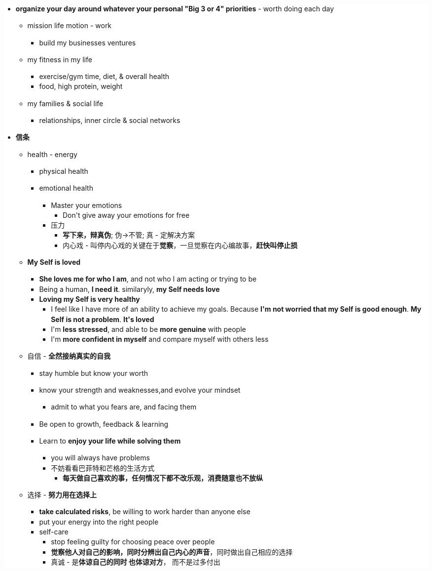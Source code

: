 -   **organize your day around whatever your personal "Big 3 or 4" priorities** - worth doing each day

    -   mission life motion - work

        -   build my businesses ventures

    -   my fitness in my life

        -   exercise/gym time, diet, & overall health
        -   food, high protein, weight

    -   my families & social life
        -   relationships, inner circle & social networks

-   **信条**

    -   health - energy

        -   physical health

        -   emotional health
            -   Master your emotions
                -   Don't give away your emotions for free
            -   压力
                -   **写下来，辩真伪**; 伪->不管; 真 - 定解决方案
                -   内心戏 - 叫停内心戏的关键在于**觉察**，一旦觉察在内心编故事，**赶快叫停止损**

    -   **My Self is loved**

        -   **She loves me for who I am**, and not who I am acting or trying to be
        -   Being a human, **I need it**. similaryly, **my Self needs love**
        -   **Loving my Self is very healthy**
            -   I feel like I have more of an ability to achieve my goals. Because **I'm not worried that my Self is good enough**. **My Self is not a problem**. **It's loved**
            -   I'm **less stressed**, and able to be **more genuine** with people
            -   I'm **more confident in myself** and compare myself with others less

    -   自信 - **全然接纳真实的自我**

        -   stay humble but know your worth
        -   know your strength and weaknesses,and evolve your mindset
            -   admit to what you fears are, and facing them
        -   Be open to growth, feedback & learning

        -   Learn to **enjoy your life while solving them**
            -   you will always have problems
            -   不妨看看巴菲特和芒格的生活方式
                -   **每天做自己喜欢的事，任何情况下都不改乐观，消费随意也不放纵**

    -   选择 - **努力用在选择上**

        -   **take calculated risks**, be willing to work harder than anyone else
        -   put your energy into the right people
        -   self-care
            -   stop feeling guilty for choosing peace over people
            -   **觉察他人对自己的影响，同时分辨出自己内心的声音**，同时做出自己相应的选择
            -   真诚 - 是**体谅自己的同时 也体谅对方**， 而不是过多付出
